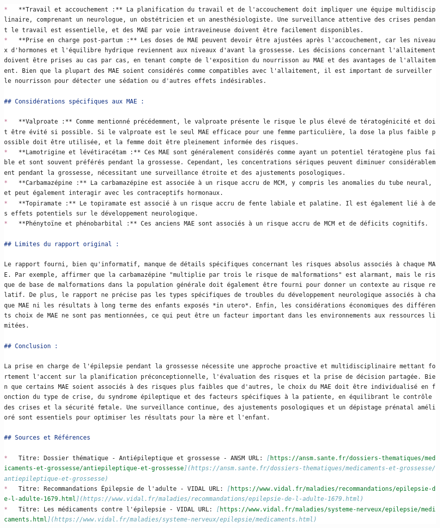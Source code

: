 ```markdown
*   **Travail et accouchement :** La planification du travail et de l'accouchement doit impliquer une équipe multidisciplinaire, comprenant un neurologue, un obstétricien et un anesthésiologiste. Une surveillance attentive des crises pendant le travail est essentielle, et des MAE par voie intraveineuse doivent être facilement disponibles.
*   **Prise en charge post-partum :** Les doses de MAE peuvent devoir être ajustées après l'accouchement, car les niveaux d'hormones et l'équilibre hydrique reviennent aux niveaux d'avant la grossesse. Les décisions concernant l'allaitement doivent être prises au cas par cas, en tenant compte de l'exposition du nourrisson au MAE et des avantages de l'allaitement. Bien que la plupart des MAE soient considérés comme compatibles avec l'allaitement, il est important de surveiller le nourrisson pour détecter une sédation ou d'autres effets indésirables.

## Considérations spécifiques aux MAE :

*   **Valproate :** Comme mentionné précédemment, le valproate présente le risque le plus élevé de tératogénicité et doit être évité si possible. Si le valproate est le seul MAE efficace pour une femme particulière, la dose la plus faible possible doit être utilisée, et la femme doit être pleinement informée des risques.
*   **Lamotrigine et lévétiracétam :** Ces MAE sont généralement considérés comme ayant un potentiel tératogène plus faible et sont souvent préférés pendant la grossesse. Cependant, les concentrations sériques peuvent diminuer considérablement pendant la grossesse, nécessitant une surveillance étroite et des ajustements posologiques.
*   **Carbamazépine :** La carbamazépine est associée à un risque accru de MCM, y compris les anomalies du tube neural, et peut également interagir avec les contraceptifs hormonaux.
*   **Topiramate :** Le topiramate est associé à un risque accru de fente labiale et palatine. Il est également lié à des effets potentiels sur le développement neurologique.
*   **Phénytoïne et phénobarbital :** Ces anciens MAE sont associés à un risque accru de MCM et de déficits cognitifs.

## Limites du rapport original :

Le rapport fourni, bien qu'informatif, manque de détails spécifiques concernant les risques absolus associés à chaque MAE. Par exemple, affirmer que la carbamazépine "multiplie par trois le risque de malformations" est alarmant, mais le risque de base de malformations dans la population générale doit également être fourni pour donner un contexte au risque relatif. De plus, le rapport ne précise pas les types spécifiques de troubles du développement neurologique associés à chaque MAE ni les résultats à long terme des enfants exposés *in utero*. Enfin, les considérations économiques des différents choix de MAE ne sont pas mentionnées, ce qui peut être un facteur important dans les environnements aux ressources limitées.

## Conclusion :

La prise en charge de l'épilepsie pendant la grossesse nécessite une approche proactive et multidisciplinaire mettant fortement l'accent sur la planification préconceptionnelle, l'évaluation des risques et la prise de décision partagée. Bien que certains MAE soient associés à des risques plus faibles que d'autres, le choix du MAE doit être individualisé en fonction du type de crise, du syndrome épileptique et des facteurs spécifiques à la patiente, en équilibrant le contrôle des crises et la sécurité fœtale. Une surveillance continue, des ajustements posologiques et un dépistage prénatal amélioré sont essentiels pour optimiser les résultats pour la mère et l'enfant.

## Sources et Références

*   Titre: Dossier thématique - Antiépileptique et grossesse - ANSM URL: [https://ansm.sante.fr/dossiers-thematiques/medicaments-et-grossesse/antiepileptique-et-grossesse](https://ansm.sante.fr/dossiers-thematiques/medicaments-et-grossesse/antiepileptique-et-grossesse)
*   Titre: Recommandations Épilepsie de l'adulte - VIDAL URL: [https://www.vidal.fr/maladies/recommandations/epilepsie-de-l-adulte-1679.html](https://www.vidal.fr/maladies/recommandations/epilepsie-de-l-adulte-1679.html)
*   Titre: Les médicaments contre l'épilepsie - VIDAL URL: [https://www.vidal.fr/maladies/systeme-nerveux/epilepsie/medicaments.html](https://www.vidal.fr/maladies/systeme-nerveux/epilepsie/medicaments.html)
```
```

```